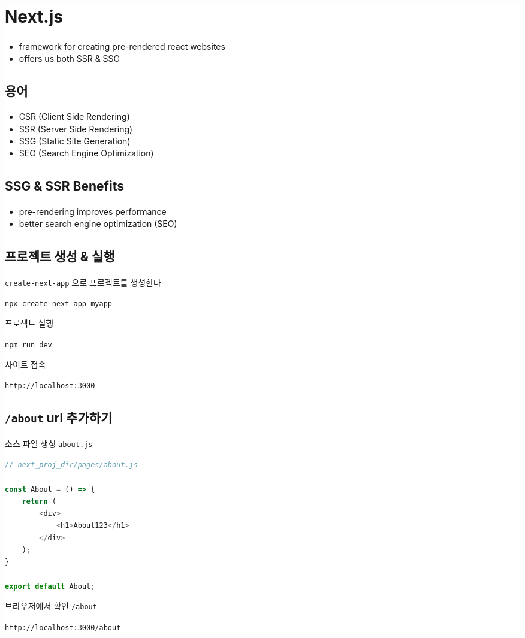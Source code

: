 # Next.js

- framework for creating pre-rendered react websites
- offers us both SSR & SSG

## 용어
- CSR (Client Side Rendering)
- SSR (Server Side Rendering)
- SSG (Static Site Generation)
- SEO (Search Engine Optimization)

## SSG & SSR Benefits
- pre-rendering improves performance
- better search engine optimization (SEO)

## 프로젝트 생성 & 실행
`create-next-app` 으로 프로젝트를 생성한다
```bash
npx create-next-app myapp
```

프로젝트 실행
```bash
npm run dev
```

사이트 접속
```
http://localhost:3000
```

## `/about` url 추가하기

소스 파일 생성 `about.js`
```javascript
// next_proj_dir/pages/about.js

const About = () => {
    return (
        <div>
            <h1>About123</h1>
        </div>
    );
}

export default About;
```

브라우저에서 확인 `/about`
```
http://localhost:3000/about
```
